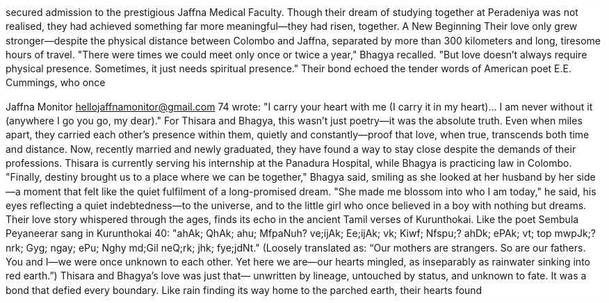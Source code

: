 secured admission to the prestigious Jaffna 
Medical Faculty.
Though their dream of studying together at 
Peradeniya was not realised, they had achieved 
something far more meaningful—they had 
risen, together.
A New Beginning
Their love only grew stronger—despite the 
physical distance between Colombo and 
Jaffna, separated by more than 300 kilometers 
and long, tiresome hours of travel. "There 
were times we could meet only once or twice a 
year," Bhagya recalled. "But love doesn’t always 
require physical presence. Sometimes, it just 
needs spiritual presence."
Their bond echoed the tender words of 
American poet E.E. Cummings, who once

Jaffna Monitor
hellojaffnamonitor@gmail.com
74
wrote: "I carry your heart with me (I carry it in 
my heart)...
I am never without it (anywhere I go you 
go, my dear)." For Thisara and Bhagya, 
this wasn’t just poetry—it was the absolute 
truth. Even when miles apart, they carried 
each other’s presence within them, quietly 
and constantly—proof that love, when true, 
transcends both time and distance.
Now, recently married and newly graduated, 
they have found a way to stay close despite 
the demands of their professions. Thisara 
is currently serving his internship at the 
Panadura Hospital, while Bhagya is practicing 
law in Colombo.
"Finally, destiny brought us to a place where 
we can be together," Bhagya said, smiling 
as she looked at her husband by her side—a 
moment that felt like the quiet fulfilment 
of a long-promised dream. "She made me 
blossom into who I am today," he said, his 
eyes reflecting a quiet indebtedness—to 
the universe, and to the little girl who once 
believed in a boy with nothing but dreams.
Their love story whispered through the ages, 
finds its echo in the ancient Tamil verses 
of Kurunthokai. Like the poet Sembula 
Peyaneerar sang in Kurunthokai 40:
"ahAk; QhAk; ahu; MfpaNuh?
ve;ijAk; Ee;ijAk; vk; Kiwf; Nfspu;?
ahDk; ePAk; vt; top mwpJk;?
nrk; Gyg; ngay; ePu; Nghy
md;Gil neQ;rk; jhk; fye;jdNt."
(Loosely translated as: “Our mothers are 
strangers. So are our fathers. You and I—we 
were once unknown to each other. Yet here 
we are—our hearts mingled, as inseparably as 
rainwater sinking into red earth.”)
Thisara and Bhagya’s love was just that—
unwritten by lineage, untouched by status, 
and unknown to fate. It was a bond that defied 
every boundary. Like rain finding its way 
home to the parched earth, their hearts found 